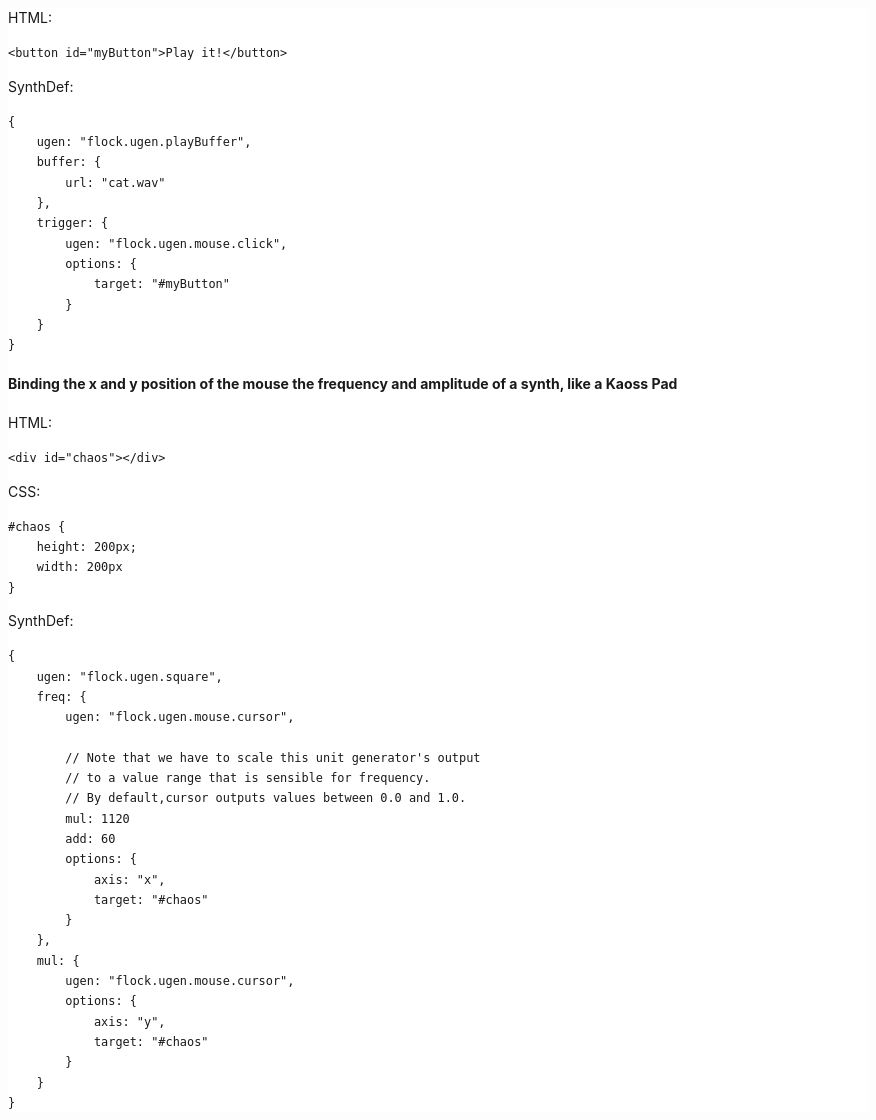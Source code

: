 HTML:

    <button id="myButton">Play it!</button>

SynthDef:

    {
        ugen: "flock.ugen.playBuffer",
        buffer: {
            url: "cat.wav"
        },
        trigger: {
            ugen: "flock.ugen.mouse.click",
            options: {
                target: "#myButton"
            }
        }
    }

#### Binding the x and y position of the mouse the frequency and amplitude of a synth, like a Kaoss Pad ####

HTML:

    <div id="chaos"></div>

CSS:

    #chaos {
        height: 200px;
        width: 200px
    }

SynthDef:

    {
        ugen: "flock.ugen.square",
        freq: {
            ugen: "flock.ugen.mouse.cursor",

            // Note that we have to scale this unit generator's output
            // to a value range that is sensible for frequency.
            // By default,cursor outputs values between 0.0 and 1.0.
            mul: 1120
            add: 60
            options: {
                axis: "x",
                target: "#chaos"
            }
        },
        mul: {
            ugen: "flock.ugen.mouse.cursor",
            options: {
                axis: "y",
                target: "#chaos"
            }
        }
    }
